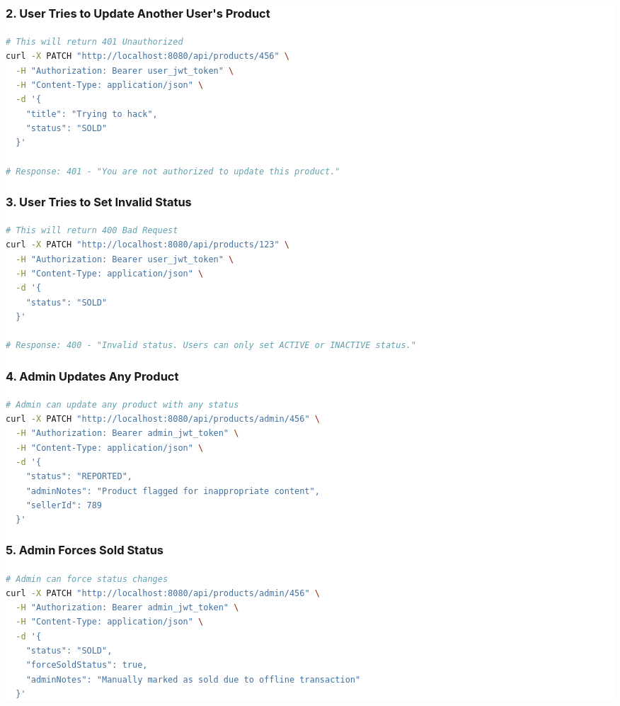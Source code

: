 ### 2. User Tries to Update Another User's Product
```bash
# This will return 401 Unauthorized
curl -X PATCH "http://localhost:8080/api/products/456" \
  -H "Authorization: Bearer user_jwt_token" \
  -H "Content-Type: application/json" \
  -d '{
    "title": "Trying to hack",
    "status": "SOLD"
  }'

# Response: 401 - "You are not authorized to update this product."
```

### 3. User Tries to Set Invalid Status
```bash
# This will return 400 Bad Request
curl -X PATCH "http://localhost:8080/api/products/123" \
  -H "Authorization: Bearer user_jwt_token" \
  -H "Content-Type: application/json" \
  -d '{
    "status": "SOLD"
  }'

# Response: 400 - "Invalid status. Users can only set ACTIVE or INACTIVE status."
```

### 4. Admin Updates Any Product
```bash
# Admin can update any product with any status
curl -X PATCH "http://localhost:8080/api/products/admin/456" \
  -H "Authorization: Bearer admin_jwt_token" \
  -H "Content-Type: application/json" \
  -d '{
    "status": "REPORTED",
    "adminNotes": "Product flagged for inappropriate content",
    "sellerId": 789
  }'
```

### 5. Admin Forces Sold Status
```bash
# Admin can force status changes
curl -X PATCH "http://localhost:8080/api/products/admin/456" \
  -H "Authorization: Bearer admin_jwt_token" \
  -H "Content-Type: application/json" \
  -d '{
    "status": "SOLD",
    "forceSoldStatus": true,
    "adminNotes": "Manually marked as sold due to offline transaction"
  }'
```
